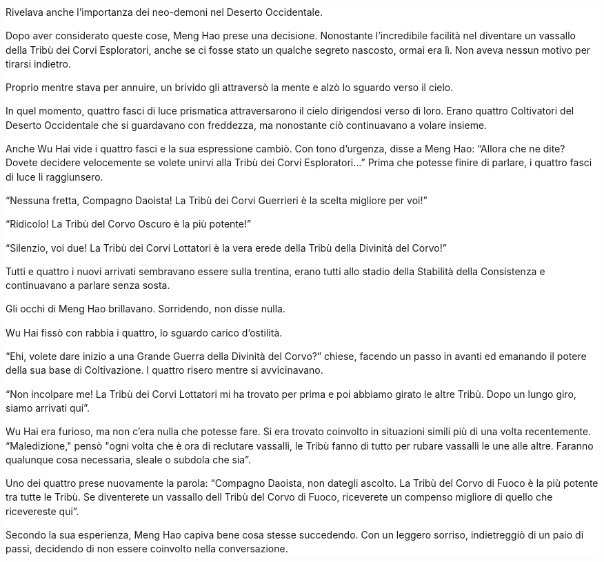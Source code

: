
Rivelava anche l’importanza dei neo-demoni nel Deserto Occidentale.


Dopo aver considerato queste cose, Meng Hao prese una decisione. Nonostante l’incredibile facilità nel diventare un vassallo della Tribù dei Corvi Esploratori, anche se ci fosse stato un qualche segreto nascosto, ormai era lì. Non aveva nessun motivo per tirarsi indietro.


Proprio mentre stava per annuire, un brivido gli attraversò la mente e alzò lo sguardo verso il cielo.


In quel momento, quattro fasci di luce prismatica attraversarono il cielo dirigendosi verso di loro. Erano quattro Coltivatori del Deserto Occidentale che si guardavano con freddezza, ma nonostante ciò continuavano a volare insieme.


Anche Wu Hai vide i quattro fasci e la sua espressione cambiò. Con tono d’urgenza, disse a Meng Hao:
“Allora che ne dite? Dovete decidere velocemente se volete unirvi alla Tribù dei Corvi Esploratori…” Prima che potesse finire di parlare, i quattro fasci di luce li raggiunsero.


“Nessuna fretta, Compagno Daoista! La Tribù dei Corvi Guerrieri è la scelta migliore per voi!”


“Ridicolo! La Tribù del Corvo Oscuro è la più potente!”


“Silenzio, voi due! La Tribù dei Corvi Lottatori è la vera erede della Tribù della Divinità del Corvo!”


Tutti e quattro i nuovi arrivati sembravano essere sulla trentina, erano tutti allo stadio della Stabilità della Consistenza e continuavano a parlare senza sosta.


Gli occhi di Meng Hao brillavano. Sorridendo, non disse nulla.


Wu Hai fissò con rabbia i quattro, lo sguardo carico d’ostilità.


“Ehi, volete dare inizio a una Grande Guerra della Divinità del Corvo?” chiese, facendo un passo in avanti ed emanando il potere della sua base di Coltivazione. I quattro risero mentre si avvicinavano.


“Non incolpare me! La Tribù dei Corvi Lottatori mi ha trovato per prima e poi abbiamo girato le altre Tribù. Dopo un lungo giro, siamo arrivati qui”.


Wu Hai era furioso, ma non c’era nulla che potesse fare. Si era trovato coinvolto in situazioni simili più di una volta recentemente. “Maledizione," pensò "ogni volta che è ora di reclutare vassalli, le Tribù fanno di tutto per rubare vassalli le une alle altre. Faranno qualunque cosa necessaria, sleale o subdola che sia”.


Uno dei quattro prese nuovamente la parola: “Compagno Daoista, non dategli ascolto. La Tribù del Corvo di Fuoco è la più potente tra tutte le Tribù. Se diventerete un vassallo dell Tribù del Corvo di Fuoco, riceverete un compenso migliore di quello che ricevereste qui”.


Secondo la sua esperienza, Meng Hao capiva bene cosa stesse succedendo. Con un leggero sorriso, indietreggiò di un paio di passi, decidendo di non essere coinvolto nella conversazione.
